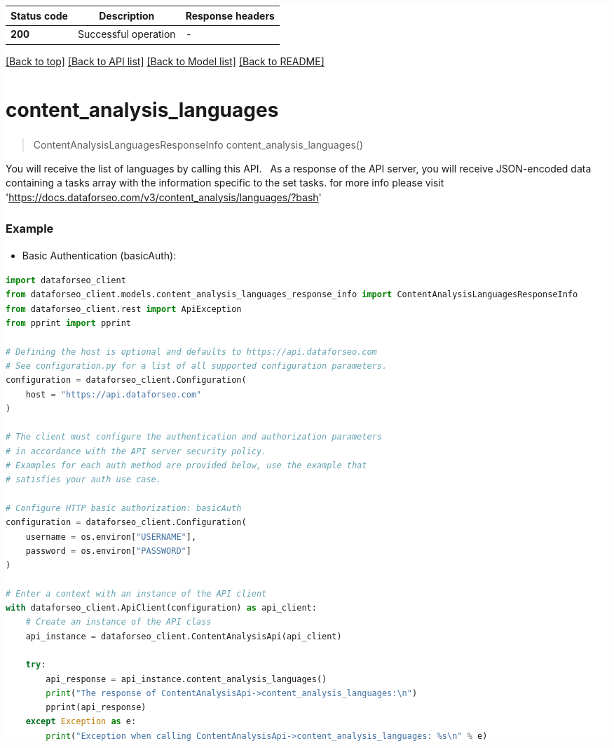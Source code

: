 | Status code | Description | Response headers |
|-------------|-------------|------------------|
**200** | Successful operation |  -  |

[[Back to top]](#) [[Back to API list]](../README.md#documentation-for-api-endpoints) [[Back to Model list]](../README.md#documentation-for-models) [[Back to README]](../README.md)

# **content_analysis_languages**
> ContentAnalysisLanguagesResponseInfo content_analysis_languages()



You will receive the list of languages by calling this API.   As a response of the API server, you will receive JSON-encoded data containing a tasks array with the information specific to the set tasks. for more info please visit 'https://docs.dataforseo.com/v3/content_analysis/languages/?bash'

### Example

* Basic Authentication (basicAuth):

```python
import dataforseo_client
from dataforseo_client.models.content_analysis_languages_response_info import ContentAnalysisLanguagesResponseInfo
from dataforseo_client.rest import ApiException
from pprint import pprint

# Defining the host is optional and defaults to https://api.dataforseo.com
# See configuration.py for a list of all supported configuration parameters.
configuration = dataforseo_client.Configuration(
    host = "https://api.dataforseo.com"
)

# The client must configure the authentication and authorization parameters
# in accordance with the API server security policy.
# Examples for each auth method are provided below, use the example that
# satisfies your auth use case.

# Configure HTTP basic authorization: basicAuth
configuration = dataforseo_client.Configuration(
    username = os.environ["USERNAME"],
    password = os.environ["PASSWORD"]
)

# Enter a context with an instance of the API client
with dataforseo_client.ApiClient(configuration) as api_client:
    # Create an instance of the API class
    api_instance = dataforseo_client.ContentAnalysisApi(api_client)

    try:
        api_response = api_instance.content_analysis_languages()
        print("The response of ContentAnalysisApi->content_analysis_languages:\n")
        pprint(api_response)
    except Exception as e:
        print("Exception when calling ContentAnalysisApi->content_analysis_languages: %s\n" % e)
```
